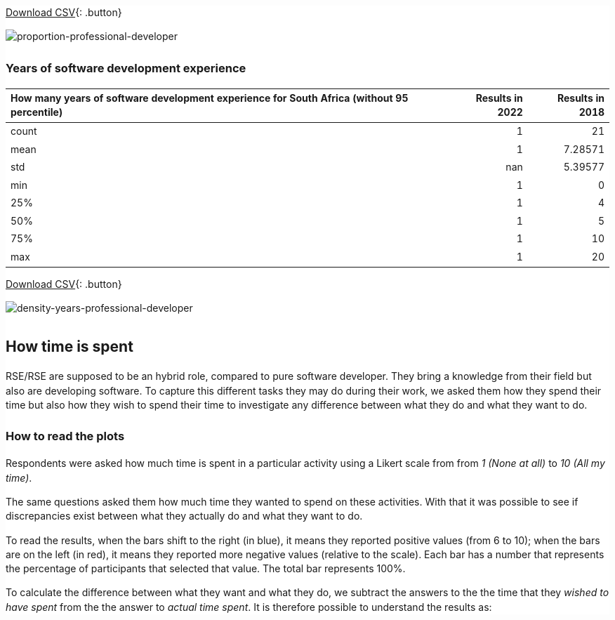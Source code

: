 [Download CSV](/international-survey-2022/csv/proportion-professional-developer_south-africa.csv){: .button}

![proportion-professional-developer](/international-survey-2022/fig/proportion-professional-developer_south-africa.png)

### Years of software development experience

| How many years of software development experience for South Africa (without 95 percentile)   |   Results in 2022 |   Results in 2018 |
|:---------------------------------------------------------------------------------------------|------------------:|------------------:|
| count                                                                                        |                 1 |          21       |
| mean                                                                                         |                 1 |           7.28571 |
| std                                                                                          |               nan |           5.39577 |
| min                                                                                          |                 1 |           0       |
| 25%                                                                                          |                 1 |           4       |
| 50%                                                                                          |                 1 |           5       |
| 75%                                                                                          |                 1 |          10       |
| max                                                                                          |                 1 |          20       |

[Download CSV](/international-survey-2022/csv/summary-years-professional-developer_south-africa.csv){: .button}

![density-years-professional-developer](/international-survey-2022/fig/density-years-professional-developer_south-africa.png)


## How time is spent

RSE/RSE are supposed to be an hybrid role, compared to pure software developer.
They bring a knowledge from their field but also are developing software. To
capture this different tasks they may do during their work, we asked them how
they spend their time but also how they wish to spend their time to investigate
any difference between what they do and what they want to do.

### How to read the plots

Respondents were asked how much time is spent in a particular activity using
a Likert scale from from *1 (None at all)* to *10 (All my time)*.

The same questions asked them how much time they wanted to spend on these
activities. With that it was possible to see if discrepancies exist between
what they actually do and what they want to do. 

To read the results, when the bars shift to the right (in blue), it means they
reported positive values (from 6 to 10); when the bars are on the left (in
red), it means they reported more negative values (relative to the scale). Each
bar has a number that represents the percentage of participants that selected
that value. The total bar represents 100%.

To calculate the difference between what they want and what they do, we
subtract the answers to the the time that they *wished to have spent* from the
the answer to *actual time spent*. It is therefore possible to understand the
results as:
